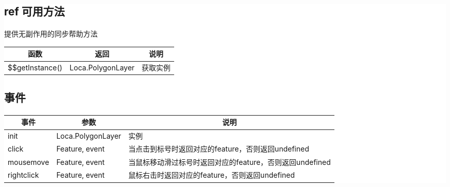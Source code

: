 ## ref 可用方法
提供无副作用的同步帮助方法

函数 | 返回 | 说明
---|---|---|
$$getInstance() | Loca.PolygonLayer | 获取实例

## 事件

事件 | 参数 | 说明
---|---|---|
init | Loca.PolygonLayer | 实例
click | Feature, event | 当点击到标号时返回对应的feature，否则返回undefined
mousemove | Feature, event | 当鼠标移动滑过标号时返回对应的feature，否则返回undefined
rightclick | Feature, event | 鼠标右击时返回对应的feature，否则返回undefined
